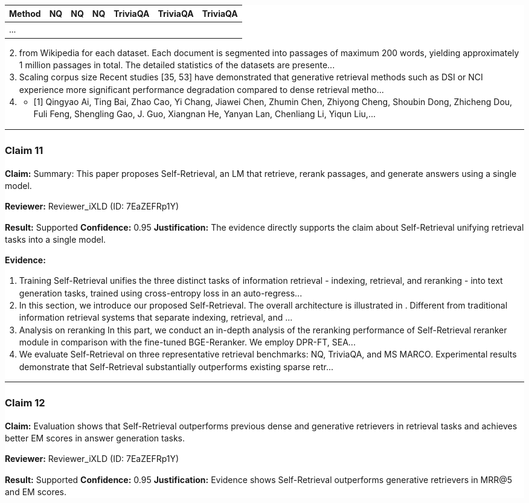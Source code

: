 | Method          | NQ    | NQ    | NQ    | TriviaQA   | TriviaQA   | TriviaQA   |
|----------|-------|-------|-------|----------|----------|----------|
| ...
2. from Wikipedia for each dataset. Each document is segmented into passages of maximum 200 words, yielding approximately 1 million passages in total. The detailed statistics of the datasets are presente...
3. Scaling corpus size Recent studies [35, 53] have demonstrated that generative retrieval methods such as DSI or NCI experience more significant performance degradation compared to dense retrieval metho...
4. - [1] Qingyao Ai, Ting Bai, Zhao Cao, Yi Chang, Jiawei Chen, Zhumin Chen, Zhiyong Cheng, Shoubin Dong, Zhicheng Dou, Fuli Feng, Shengling Gao, J. Guo, Xiangnan He, Yanyan Lan, Chenliang Li, Yiqun Liu,...

--------------------------------------------------

### Claim 11

**Claim:** Summary: This paper proposes Self-Retrieval, an LM that retrieve, rerank passages, and generate answers using a single model.

**Reviewer:** Reviewer_iXLD (ID: 7EaZEFRp1Y)

**Result:** Supported
**Confidence:** 0.95
**Justification:** The evidence directly supports the claim about Self-Retrieval unifying retrieval tasks into a single model.

**Evidence:**
1. Training Self-Retrieval unifies the three distinct tasks of information retrieval - indexing, retrieval, and reranking - into text generation tasks, trained using cross-entropy loss in an auto-regress...
2. In this section, we introduce our proposed Self-Retrieval. The overall architecture is illustrated in . Different from traditional information retrieval systems that separate indexing, retrieval, and ...
3. Analysis on reranking In this part, we conduct an in-depth analysis of the reranking performance of Self-Retrieval reranker module in comparison with the fine-tuned BGE-Reranker. We employ DPR-FT, SEA...
4. We evaluate Self-Retrieval on three representative retrieval benchmarks: NQ, TriviaQA, and MS MARCO. Experimental results demonstrate that Self-Retrieval substantially outperforms existing sparse retr...

--------------------------------------------------

### Claim 12

**Claim:** Evaluation shows that Self-Retrieval outperforms previous dense and generative retrievers in retrieval tasks and achieves better EM scores in answer generation tasks.

**Reviewer:** Reviewer_iXLD (ID: 7EaZEFRp1Y)

**Result:** Supported
**Confidence:** 0.95
**Justification:** Evidence shows Self-Retrieval outperforms generative retrievers in MRR@5 and EM scores.
